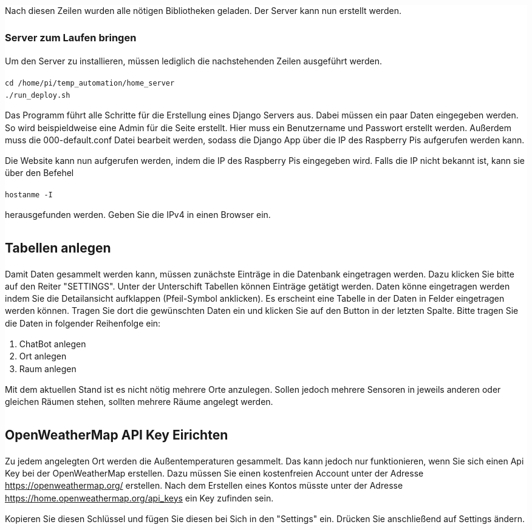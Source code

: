 Nach diesen Zeilen wurden alle nötigen Bibliotheken geladen. Der Server kann nun erstellt werden.

### Server zum Laufen bringen

Um den Server zu installieren, müssen lediglich die nachstehenden Zeilen ausgeführt werden.

```
cd /home/pi/temp_automation/home_server
./run_deploy.sh
```

Das Programm führt alle Schritte für die Erstellung eines Django Servers aus. Dabei müssen ein paar Daten eingegeben werden. So wird beispieldweise eine Admin für die Seite erstellt. Hier muss ein Benutzername und Passwort erstellt werden.
Außerdem muss die 000-default.conf Datei bearbeit werden, sodass die Django App über die IP des Raspberry Pis aufgerufen werden kann.

Die Website kann nun aufgerufen werden, indem die IP des Raspberry Pis eingegeben wird.
Falls die IP nicht bekannt ist, kann sie über den Befehel

```
hostanme -I
```

herausgefunden werden. Geben Sie die IPv4 in einen Browser ein.

## Tabellen anlegen

Damit Daten gesammelt werden kann, müssen zunächste Einträge in die Datenbank eingetragen werden. Dazu klicken Sie bitte auf den Reiter "SETTINGS". Unter der Unterschift Tabellen können Einträge getätigt werden. Daten könne eingetragen werden indem Sie die Detailansicht aufklappen (Pfeil-Symbol anklicken). Es erscheint eine Tabelle in der Daten in Felder eingetragen werden können. Tragen Sie dort die gewünschten Daten ein und klicken Sie auf den Button in der letzten Spalte. Bitte tragen Sie die Daten in folgender Reihenfolge ein:

1. ChatBot anlegen
2. Ort anlegen
3. Raum anlegen

Mit dem aktuellen Stand ist es nicht nötig mehrere Orte anzulegen. Sollen jedoch mehrere Sensoren in jeweils anderen oder gleichen Räumen stehen, sollten mehrere Räume angelegt werden.

## OpenWeatherMap API Key Eirichten

Zu jedem angelegten Ort werden die Außentemperaturen gesammelt. Das kann jedoch nur funktionieren, wenn Sie sich einen Api Key bei der OpenWeatherMap erstellen. Dazu müssen Sie einen kostenfreien Account unter der Adresse https://openweathermap.org/ erstellen. Nach dem Erstellen eines Kontos müsste unter der Adresse https://home.openweathermap.org/api_keys ein Key zufinden sein.

Kopieren Sie diesen Schlüssel und fügen Sie diesen bei Sich in den "Settings" ein. Drücken Sie anschließend auf Settings ändern.
